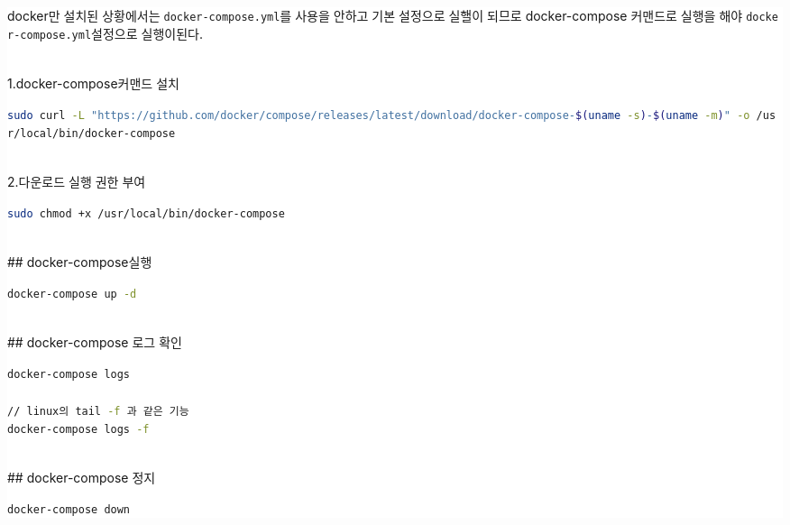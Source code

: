 docker만 설치된 상황에서는 ```docker-compose.yml```를 사용을 안하고 기본 설정으로 실핼이 되므로 docker-compose 커맨드로 실행을 해야 ```docker-compose.yml```설정으로 실행이된다.

<br />
1.docker-compose커맨드 설치

```sh
sudo curl -L "https://github.com/docker/compose/releases/latest/download/docker-compose-$(uname -s)-$(uname -m)" -o /usr/local/bin/docker-compose
```

<br />
2.다운로드 실행 권한 부여

```sh
sudo chmod +x /usr/local/bin/docker-compose
```
<br />
## docker-compose실행

```sh
docker-compose up -d
```
<br />
## docker-compose 로그 확인

```sh
docker-compose logs

// linux의 tail -f 과 같은 기능
docker-compose logs -f
```
<br />
## docker-compose 정지

```sh
docker-compose down
```
